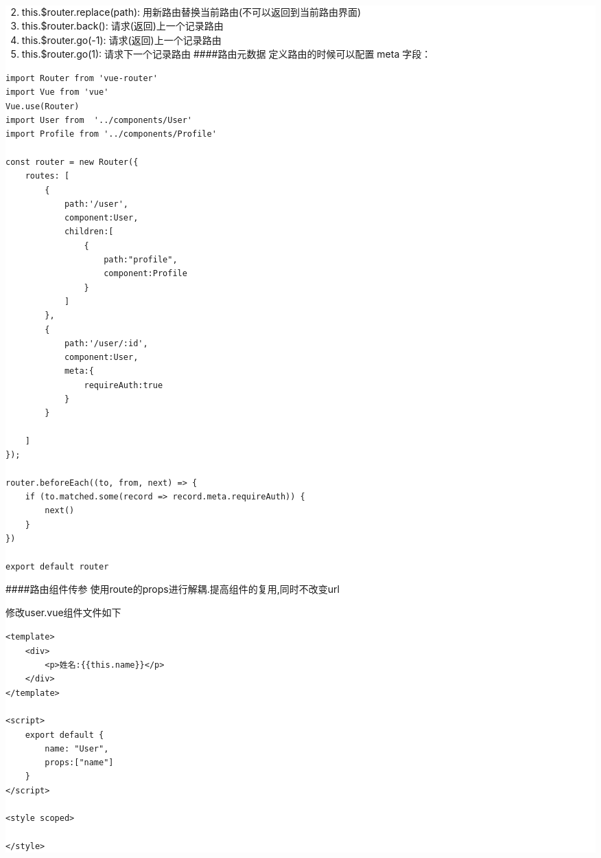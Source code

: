 2) this.$router.replace(path): 用新路由替换当前路由(不可以返回到当前路由界面)
3) this.$router.back(): 请求(返回)上一个记录路由
4) this.$router.go(-1): 请求(返回)上一个记录路由
5) this.$router.go(1): 请求下一个记录路由
####路由元数据
定义路由的时候可以配置 meta 字段：
```
import Router from 'vue-router'
import Vue from 'vue'
Vue.use(Router)
import User from  '../components/User'
import Profile from '../components/Profile'

const router = new Router({
    routes: [
        {
            path:'/user',
            component:User,
            children:[
                {
                    path:"profile",
                    component:Profile
                }
            ]
        },
        {
            path:'/user/:id',
            component:User,
            meta:{
                requireAuth:true
            }
        }

    ]
});

router.beforeEach((to, from, next) => {
    if (to.matched.some(record => record.meta.requireAuth)) {
        next()
    }
})

export default router
```
####路由组件传参
使用route的props进行解耦.提高组件的复用,同时不改变url

修改user.vue组件文件如下
```
<template>
    <div>
        <p>姓名:{{this.name}}</p>
    </div>
</template>

<script>
    export default {
        name: "User",
        props:["name"]
    }
</script>

<style scoped>

</style>
```